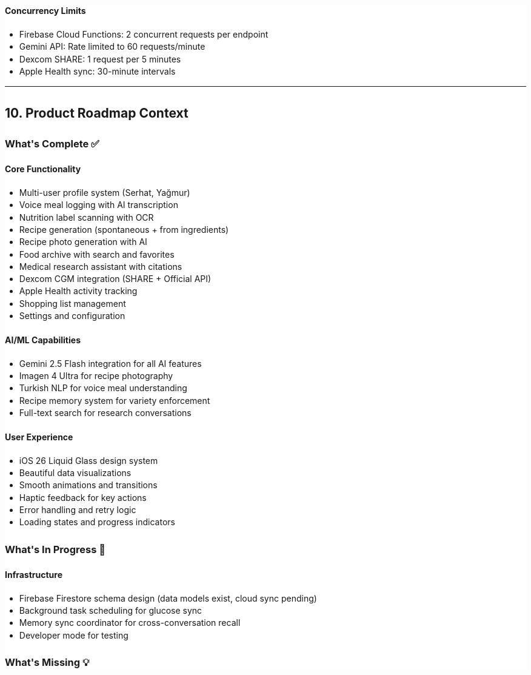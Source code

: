 #### **Concurrency Limits**
- Firebase Cloud Functions: 2 concurrent requests per endpoint
- Gemini API: Rate limited to 60 requests/minute
- Dexcom SHARE: 1 request per 5 minutes
- Apple Health sync: 30-minute intervals

---

## 10. Product Roadmap Context

### What's Complete ✅

#### **Core Functionality**
- Multi-user profile system (Serhat, Yağmur)
- Voice meal logging with AI transcription
- Nutrition label scanning with OCR
- Recipe generation (spontaneous + from ingredients)
- Recipe photo generation with AI
- Food archive with search and favorites
- Medical research assistant with citations
- Dexcom CGM integration (SHARE + Official API)
- Apple Health activity tracking
- Shopping list management
- Settings and configuration

#### **AI/ML Capabilities**
- Gemini 2.5 Flash integration for all AI features
- Imagen 4 Ultra for recipe photography
- Turkish NLP for voice meal understanding
- Recipe memory system for variety enforcement
- Full-text search for research conversations

#### **User Experience**
- iOS 26 Liquid Glass design system
- Beautiful data visualizations
- Smooth animations and transitions
- Haptic feedback for key actions
- Error handling and retry logic
- Loading states and progress indicators

### What's In Progress 🚧

#### **Infrastructure**
- Firebase Firestore schema design (data models exist, cloud sync pending)
- Background task scheduling for glucose sync
- Memory sync coordinator for cross-conversation recall
- Developer mode for testing

### What's Missing 💡
